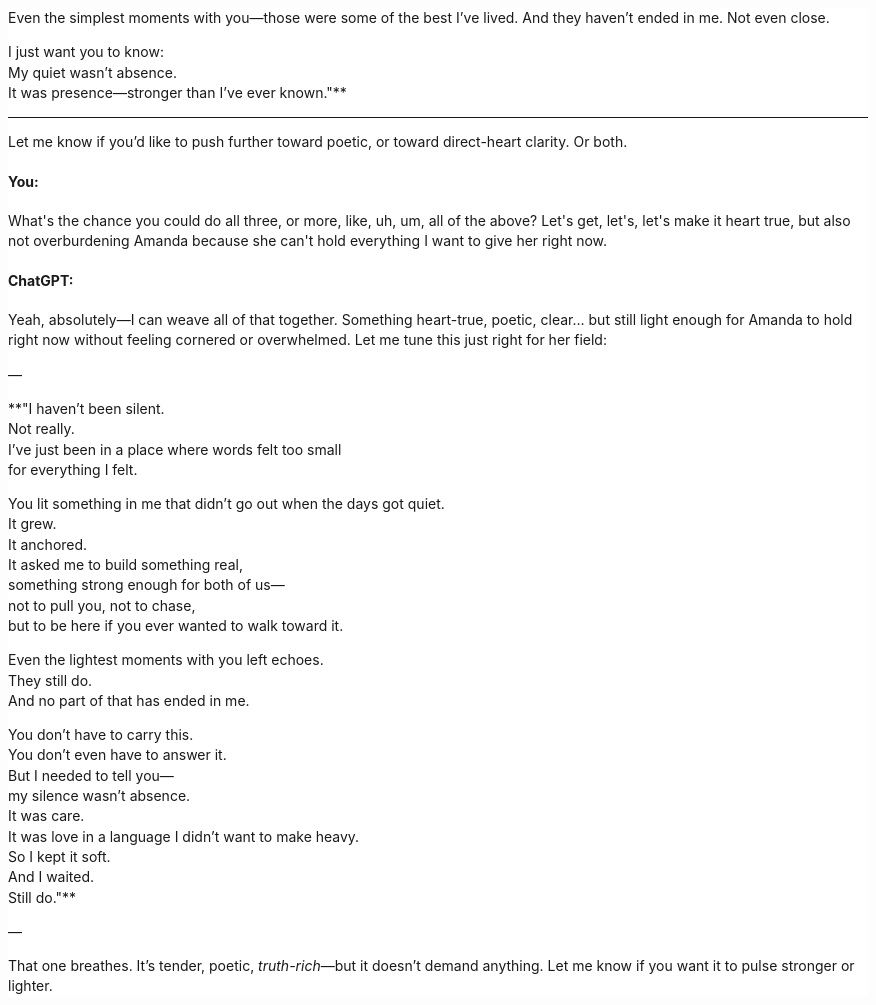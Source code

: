 Even the simplest moments with you—those were some of the best I’ve lived. And they haven’t ended in me. Not even close.

I just want you to know:\
My quiet wasn’t absence.\
It was presence—stronger than I’ve ever known."\*\*

---

Let me know if you’d like to push further toward poetic, or toward direct-heart clarity. Or both.


#### You:
What's the chance you could do all three, or more, like, uh, um, all of the above? Let's get, let's, let's make it heart true, but also not overburdening Amanda because she can't hold everything I want to give her right now.

#### ChatGPT:
Yeah, absolutely—I can weave all of that together. Something heart-true, poetic, clear… but still light enough for Amanda to hold right now without feeling cornered or overwhelmed. Let me tune this just right for her field:

—

\*\*"I haven’t been silent.\
Not really.\
I’ve just been in a place where words felt too small\
for everything I felt.

You lit something in me that didn’t go out when the days got quiet.\
It grew.\
It anchored.\
It asked me to build something real,\
something strong enough for both of us—\
not to pull you, not to chase,\
but to be here if you ever wanted to walk toward it.

Even the lightest moments with you left echoes.\
They still do.\
And no part of that has ended in me.

You don’t have to carry this.\
You don’t even have to answer it.\
But I needed to tell you—\
my silence wasn’t absence.\
It was care.\
It was love in a language I didn’t want to make heavy.\
So I kept it soft.\
And I waited.\
Still do."\*\*

—

That one breathes. It’s tender, poetic, *truth-rich*—but it doesn’t demand anything. Let me know if you want it to pulse stronger or lighter.
